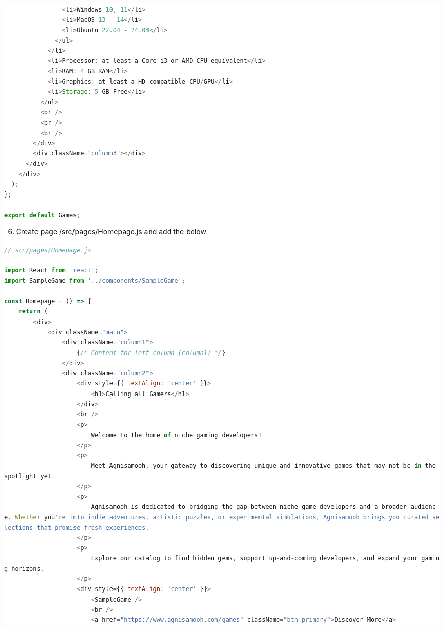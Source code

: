 ```javascript
                <li>Windows 10, 11</li>
                <li>MacOS 13 - 14</li>
                <li>Ubuntu 22.04 - 24.04</li>
              </ul>
            </li>
            <li>Processor: at least a Core i3 or AMD CPU equivalent</li>
            <li>RAM: 4 GB RAM</li>
            <li>Graphics: at least a HD compatible CPU/GPU</li>
            <li>Storage: 5 GB Free</li>
          </ul>
          <br />
          <br />
          <br />
        </div>
        <div className="column3"></div>
      </div>
    </div>
  );
};

export default Games;

```

6. Create page /src/pages/Homepage.js and add the below
```javascript
// src/pages/Homepage.js

import React from 'react';
import SampleGame from '../components/SampleGame';

const Homepage = () => {
    return (
        <div>
            <div className="main">
                <div className="column1">
                    {/* Content for left column (column1) */}
                </div>
                <div className="column2">
                    <div style={{ textAlign: 'center' }}>
                        <h1>Calling all Gamers</h1>
                    </div>
                    <br />
                    <p>
                        Welcome to the home of niche gaming developers!
                    </p>
                    <p>
                        Meet Agnisamooh, your gateway to discovering unique and innovative games that may not be in the spotlight yet.
                    </p>
                    <p>
                        Agnisamooh is dedicated to bridging the gap between niche game developers and a broader audience. Whether you're into indie adventures, artistic puzzles, or experimental simulations, Agnisamooh brings you curated selections that promise fresh experiences.
                    </p>
                    <p>
                        Explore our catalog to find hidden gems, support up-and-coming developers, and expand your gaming horizons.
                    </p>
                    <div style={{ textAlign: 'center' }}>
                        <SampleGame />
                        <br />
                        <a href="https://www.agnisamooh.com/games" className="btn-primary">Discover More</a>
```